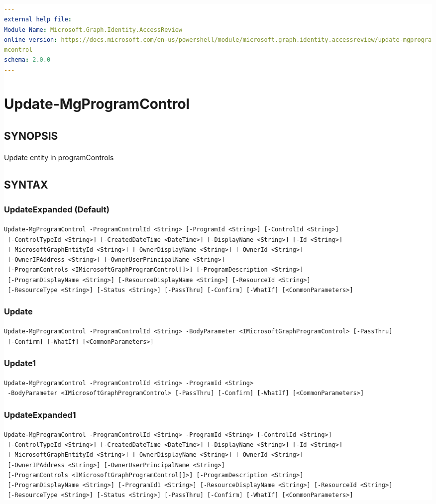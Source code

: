 ```yaml
---
external help file:
Module Name: Microsoft.Graph.Identity.AccessReview
online version: https://docs.microsoft.com/en-us/powershell/module/microsoft.graph.identity.accessreview/update-mgprogramcontrol
schema: 2.0.0
---
```


# Update-MgProgramControl

## SYNOPSIS
Update entity in programControls

## SYNTAX

### UpdateExpanded (Default)
```
Update-MgProgramControl -ProgramControlId <String> [-ProgramId <String>] [-ControlId <String>]
 [-ControlTypeId <String>] [-CreatedDateTime <DateTime>] [-DisplayName <String>] [-Id <String>]
 [-MicrosoftGraphEntityId <String>] [-OwnerDisplayName <String>] [-OwnerId <String>]
 [-OwnerIPAddress <String>] [-OwnerUserPrincipalName <String>]
 [-ProgramControls <IMicrosoftGraphProgramControl[]>] [-ProgramDescription <String>]
 [-ProgramDisplayName <String>] [-ResourceDisplayName <String>] [-ResourceId <String>]
 [-ResourceType <String>] [-Status <String>] [-PassThru] [-Confirm] [-WhatIf] [<CommonParameters>]
```

### Update
```
Update-MgProgramControl -ProgramControlId <String> -BodyParameter <IMicrosoftGraphProgramControl> [-PassThru]
 [-Confirm] [-WhatIf] [<CommonParameters>]
```

### Update1
```
Update-MgProgramControl -ProgramControlId <String> -ProgramId <String>
 -BodyParameter <IMicrosoftGraphProgramControl> [-PassThru] [-Confirm] [-WhatIf] [<CommonParameters>]
```

### UpdateExpanded1
```
Update-MgProgramControl -ProgramControlId <String> -ProgramId <String> [-ControlId <String>]
 [-ControlTypeId <String>] [-CreatedDateTime <DateTime>] [-DisplayName <String>] [-Id <String>]
 [-MicrosoftGraphEntityId <String>] [-OwnerDisplayName <String>] [-OwnerId <String>]
 [-OwnerIPAddress <String>] [-OwnerUserPrincipalName <String>]
 [-ProgramControls <IMicrosoftGraphProgramControl[]>] [-ProgramDescription <String>]
 [-ProgramDisplayName <String>] [-ProgramId1 <String>] [-ResourceDisplayName <String>] [-ResourceId <String>]
 [-ResourceType <String>] [-Status <String>] [-PassThru] [-Confirm] [-WhatIf] [<CommonParameters>]
```
